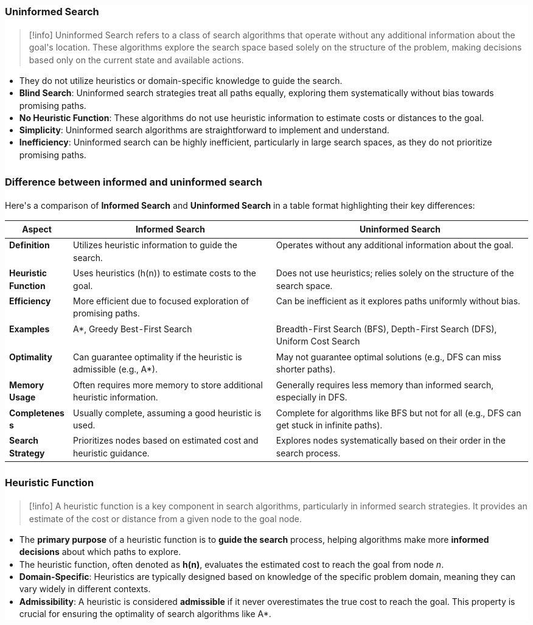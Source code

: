 ### Uninformed Search

> [!info] Uninformed Search refers to a class of search algorithms that operate without any additional information about the goal's location. These algorithms explore the search space based solely on the structure of the problem, making decisions based only on the current state and available actions.

- They do not utilize heuristics or domain-specific knowledge to guide the search. 
- **Blind Search**: Uninformed search strategies treat all paths equally, exploring them systematically without bias towards promising paths.
- **No Heuristic Function**: These algorithms do not use heuristic information to estimate costs or distances to the goal.
- **Simplicity**: Uninformed search algorithms are straightforward to implement and understand.
- **Inefficiency**: Uninformed search can be highly inefficient, particularly in large search spaces, as they do not prioritize promising paths.

### Difference between informed and uninformed search

Here's a comparison of **Informed Search** and **Uninformed Search** in a table format highlighting their key differences:

| **Aspect**             | **Informed Search**                                                   | **Uninformed Search**                                                                         |
| ---------------------- | --------------------------------------------------------------------- | --------------------------------------------------------------------------------------------- |
| **Definition**         | Utilizes heuristic information to guide the search.                   | Operates without any additional information about the goal.                                   |
| **Heuristic Function** | Uses heuristics \(h(n)\) to estimate costs to the goal.               | Does not use heuristics; relies solely on the structure of the search space.                  |
| **Efficiency**         | More efficient due to focused exploration of promising paths.         | Can be inefficient as it explores paths uniformly without bias.                               |
| **Examples**           | A*, Greedy Best-First Search                                          | Breadth-First Search (BFS), Depth-First Search (DFS), Uniform Cost Search                     |
| **Optimality**         | Can guarantee optimality if the heuristic is admissible (e.g., A*).   | May not guarantee optimal solutions (e.g., DFS can miss shorter paths).                       |
| **Memory Usage**       | Often requires more memory to store additional heuristic information. | Generally requires less memory than informed search, especially in DFS.                       |
| **Completeness**       | Usually complete, assuming a good heuristic is used.                  | Complete for algorithms like BFS but not for all (e.g., DFS can get stuck in infinite paths). |
| **Search Strategy**    | Prioritizes nodes based on estimated cost and heuristic guidance.     | Explores nodes systematically based on their order in the search process.                     |

### Heuristic Function

> [!info] A heuristic function is a key component in search algorithms, particularly in informed search strategies. It provides an estimate of the cost or distance from a given node to the goal node.

- The **primary purpose** of a heuristic function is to **guide the search** process, helping algorithms make more **informed decisions** about which paths to explore. 
- The heuristic function, often denoted as **h(n)**, evaluates the estimated cost to reach the goal from node $n$.
- **Domain-Specific**: Heuristics are typically designed based on knowledge of the specific problem domain, meaning they can vary widely in different contexts.
- **Admissibility**: A heuristic is considered **admissible** if it never overestimates the true cost to reach the goal. This property is crucial for ensuring the optimality of search algorithms like A*.
